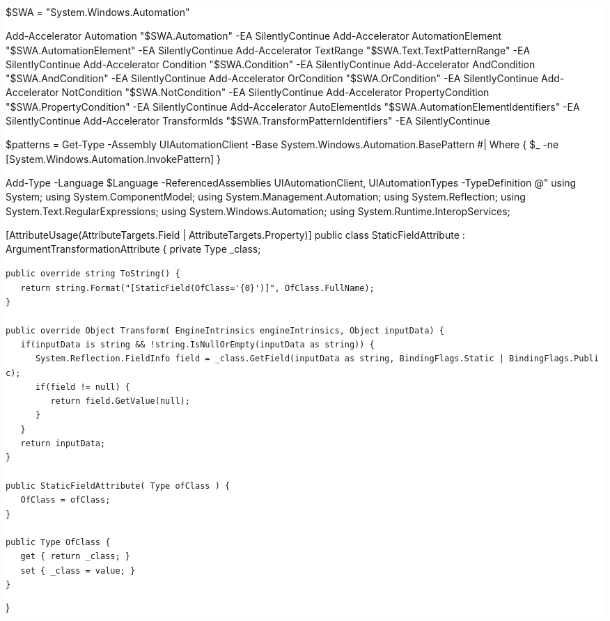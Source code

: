  
 $SWA = "System.Windows.Automation"
 
 Add-Accelerator Automation         "$SWA.Automation"                   -EA SilentlyContinue
 Add-Accelerator AutomationElement  "$SWA.AutomationElement"            -EA SilentlyContinue
 Add-Accelerator TextRange          "$SWA.Text.TextPatternRange"        -EA SilentlyContinue
 Add-Accelerator Condition          "$SWA.Condition"                    -EA SilentlyContinue
 Add-Accelerator AndCondition       "$SWA.AndCondition"                 -EA SilentlyContinue
 Add-Accelerator OrCondition        "$SWA.OrCondition"                  -EA SilentlyContinue
 Add-Accelerator NotCondition       "$SWA.NotCondition"                 -EA SilentlyContinue
 Add-Accelerator PropertyCondition  "$SWA.PropertyCondition"            -EA SilentlyContinue
 Add-Accelerator AutoElementIds     "$SWA.AutomationElementIdentifiers" -EA SilentlyContinue
 Add-Accelerator TransformIds       "$SWA.TransformPatternIdentifiers"  -EA SilentlyContinue
 
 $patterns = Get-Type -Assembly UIAutomationClient -Base System.Windows.Automation.BasePattern 
             #| Where { $_ -ne [System.Windows.Automation.InvokePattern] }
 
 
 Add-Type -Language $Language -ReferencedAssemblies UIAutomationClient, UIAutomationTypes -TypeDefinition @"
 using System;
 using System.ComponentModel;
 using System.Management.Automation;
 using System.Reflection;
 using System.Text.RegularExpressions;
 using System.Windows.Automation;
 using System.Runtime.InteropServices;
 
 
 [AttributeUsage(AttributeTargets.Field | AttributeTargets.Property)]
 public class StaticFieldAttribute : ArgumentTransformationAttribute {
    private Type _class;
 
    public override string ToString() {
       return string.Format("[StaticField(OfClass='{0}')]", OfClass.FullName);
    }
 
    public override Object Transform( EngineIntrinsics engineIntrinsics, Object inputData) {
       if(inputData is string && !string.IsNullOrEmpty(inputData as string)) {
          System.Reflection.FieldInfo field = _class.GetField(inputData as string, BindingFlags.Static | BindingFlags.Public);
          if(field != null) {
             return field.GetValue(null);
          }
       }
       return inputData;
    }
    
    public StaticFieldAttribute( Type ofClass ) {
       OfClass = ofClass;
    }
 
    public Type OfClass {
       get { return _class; }
       set { _class = value; }
    }   
 }
 